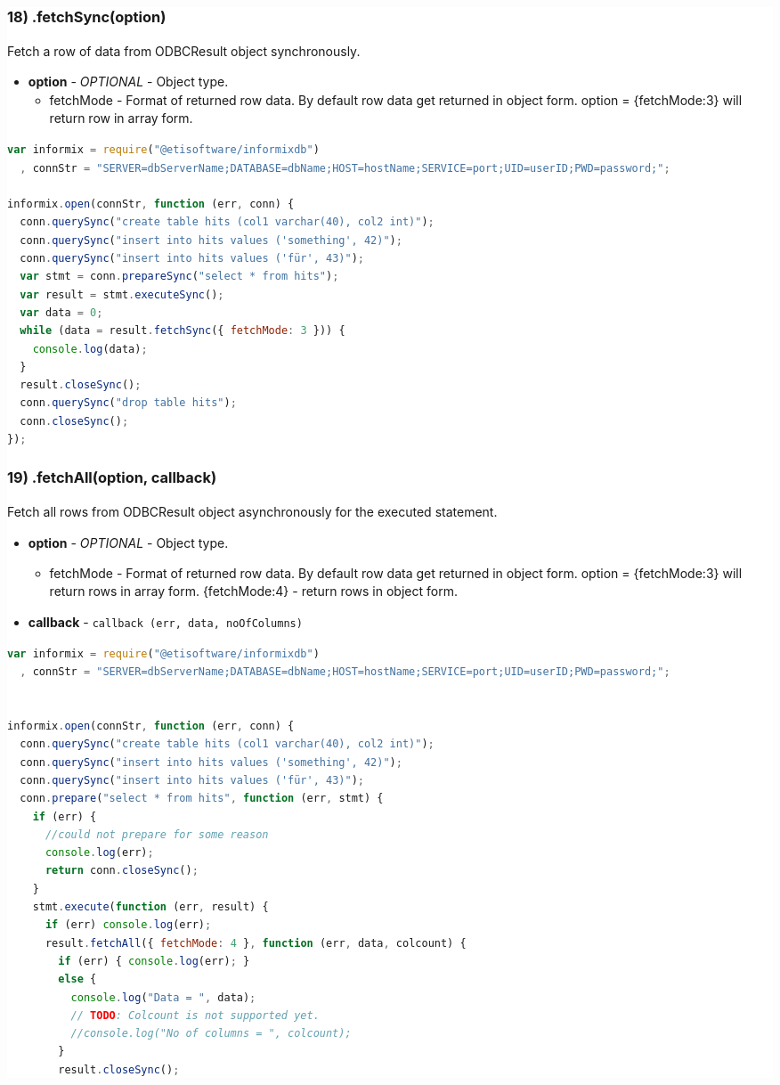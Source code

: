 ### <a name="fetchSyncApi"></a> 18) .fetchSync(option)

Fetch a row of data from ODBCResult object synchronously.

* **option** - _OPTIONAL_ - Object type.
    * fetchMode - Format of returned row data. By default row data get returned in object form. option = {fetchMode:3} will return row in array form.

```javascript
var informix = require("@etisoftware/informixdb")
  , connStr = "SERVER=dbServerName;DATABASE=dbName;HOST=hostName;SERVICE=port;UID=userID;PWD=password;";

informix.open(connStr, function (err, conn) {
  conn.querySync("create table hits (col1 varchar(40), col2 int)");
  conn.querySync("insert into hits values ('something', 42)");
  conn.querySync("insert into hits values ('für', 43)");
  var stmt = conn.prepareSync("select * from hits");
  var result = stmt.executeSync();
  var data = 0;
  while (data = result.fetchSync({ fetchMode: 3 })) {
    console.log(data);
  }
  result.closeSync();
  conn.querySync("drop table hits");
  conn.closeSync();
});
```

### <a name="fetchAllApi"></a> 19) .fetchAll(option, callback)

Fetch all rows from ODBCResult object asynchronously for the executed statement.

* **option** - _OPTIONAL_ - Object type.
    * fetchMode - Format of returned row data. By default row data get returned in object form. option = {fetchMode:3} will return rows in array form. {fetchMode:4} - return rows in object form.

* **callback** - `callback (err, data, noOfColumns)`

```javascript
var informix = require("@etisoftware/informixdb")
  , connStr = "SERVER=dbServerName;DATABASE=dbName;HOST=hostName;SERVICE=port;UID=userID;PWD=password;";


informix.open(connStr, function (err, conn) {
  conn.querySync("create table hits (col1 varchar(40), col2 int)");
  conn.querySync("insert into hits values ('something', 42)");
  conn.querySync("insert into hits values ('für', 43)");
  conn.prepare("select * from hits", function (err, stmt) {
    if (err) {
      //could not prepare for some reason
      console.log(err);
      return conn.closeSync();
    }
    stmt.execute(function (err, result) {
      if (err) console.log(err);
      result.fetchAll({ fetchMode: 4 }, function (err, data, colcount) {
        if (err) { console.log(err); }
        else {
          console.log("Data = ", data);
          // TODO: Colcount is not supported yet.
          //console.log("No of columns = ", colcount);
        }
        result.closeSync();
```